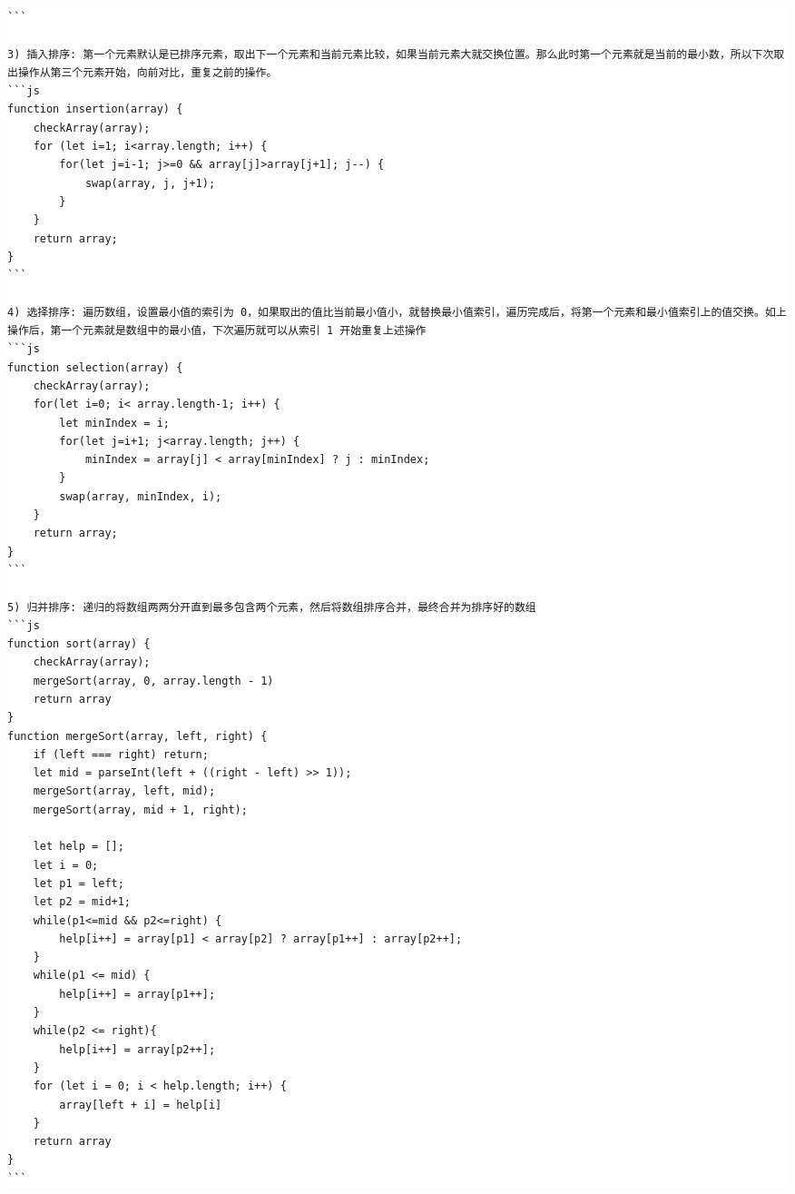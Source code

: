     ```

    3) 插入排序: 第一个元素默认是已排序元素，取出下一个元素和当前元素比较，如果当前元素大就交换位置。那么此时第一个元素就是当前的最小数，所以下次取出操作从第三个元素开始，向前对比，重复之前的操作。  
    ```js
    function insertion(array) {
        checkArray(array);
        for (let i=1; i<array.length; i++) {
            for(let j=i-1; j>=0 && array[j]>array[j+1]; j--) {
                swap(array, j, j+1);
            }
        }
        return array;
    }
    ```

    4) 选择排序: 遍历数组，设置最小值的索引为 0，如果取出的值比当前最小值小，就替换最小值索引，遍历完成后，将第一个元素和最小值索引上的值交换。如上操作后，第一个元素就是数组中的最小值，下次遍历就可以从索引 1 开始重复上述操作  
    ```js
    function selection(array) {
        checkArray(array);
        for(let i=0; i< array.length-1; i++) {
            let minIndex = i;
            for(let j=i+1; j<array.length; j++) {
                minIndex = array[j] < array[minIndex] ? j : minIndex;
            }
            swap(array, minIndex, i);
        }
        return array;
    }
    ```

    5) 归并排序: 递归的将数组两两分开直到最多包含两个元素，然后将数组排序合并，最终合并为排序好的数组  
    ```js
    function sort(array) {
        checkArray(array);
        mergeSort(array, 0, array.length - 1)
        return array
    }
    function mergeSort(array, left, right) {
        if (left === right) return;
        let mid = parseInt(left + ((right - left) >> 1));
        mergeSort(array, left, mid);
        mergeSort(array, mid + 1, right);

        let help = [];
        let i = 0;
        let p1 = left;
        let p2 = mid+1;
        while(p1<=mid && p2<=right) {
            help[i++] = array[p1] < array[p2] ? array[p1++] : array[p2++];
        }
        while(p1 <= mid) {
            help[i++] = array[p1++];
        }
        while(p2 <= right){
            help[i++] = array[p2++];
        }
        for (let i = 0; i < help.length; i++) {
            array[left + i] = help[i]
        }
        return array
    }
    ```
